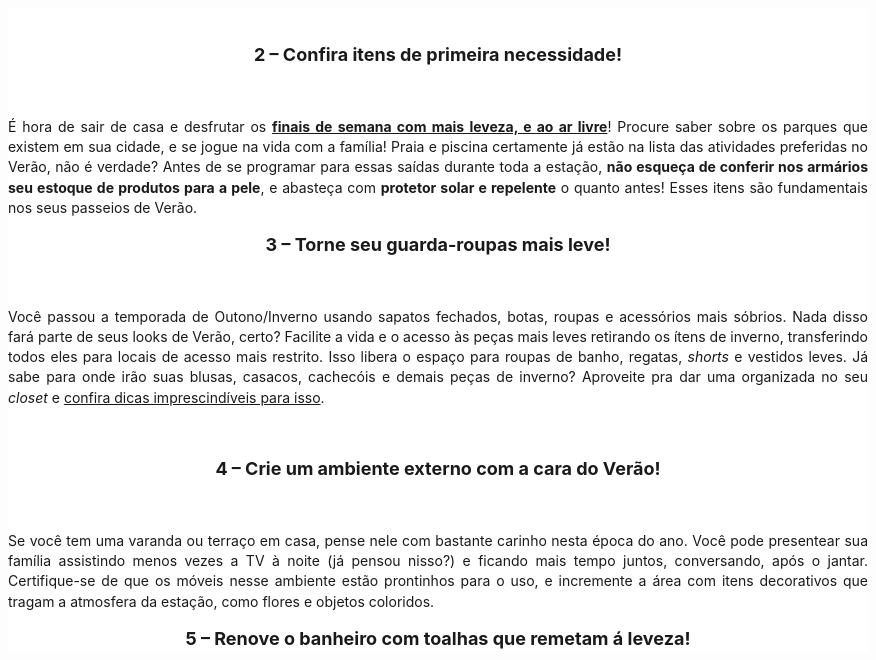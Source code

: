 &nbsp;

<p align="center">
  <strong><span style="font-size: large;">2 – Confira itens de primeira necessidade!</span></strong>
</p>

&nbsp;

<p align="justify">
  É hora de sair de casa e desfrutar os <strong><a href="http://www.trololodemulher.com.br/2012/03/16/qualidade-de-vida-2/" target="_blank" rel="noopener noreferrer">finais de semana com mais leveza, e ao ar livre</a></strong>! Procure saber sobre os parques que existem em sua cidade, e se jogue na vida com a família! Praia e piscina certamente já estão na lista das atividades preferidas no Verão, não é verdade? Antes de se programar para essas saídas durante toda a estação, <strong>não esqueça de conferir nos armários seu estoque de produtos para a pele</strong>, e abasteça com <strong>protetor solar e repelente</strong> o quanto antes! Esses itens são fundamentais nos seus passeios de Verão.
</p>

<p align="center">
  <strong><span style="font-size: large;">3 – Torne seu guarda-roupas mais leve!</span></strong>
</p>

&nbsp;

<p align="justify">
  Você passou a temporada de Outono/Inverno usando sapatos fechados, botas, roupas e acessórios mais sóbrios. Nada disso fará parte de seus looks de Verão, certo? Facilite a vida e o acesso às peças mais leves retirando os ítens de inverno, transferindo todos eles para locais de acesso mais restrito. Isso libera o espaço para roupas de banho, regatas, <em>shorts</em> e vestidos leves. Já sabe para onde irão suas blusas, casacos, cachecóis e demais peças de inverno? Aproveite pra dar uma organizada no seu <em>closet</em> e <a href="http://www.trololodemulher.com.br/2016/10/06/organizacao-da-casa-5/" target="_blank" rel="noopener noreferrer">confira dicas imprescindíveis para isso</a>.
</p>

&nbsp;

<p align="center">
  <strong><span style="font-size: large;">4 – Crie um ambiente externo com a cara do Verão!</span></strong>
</p>

&nbsp;

<p style="text-align: justify;">
  Se você tem uma varanda ou terraço em casa, pense nele com bastante carinho nesta época do ano. Você pode presentear sua família assistindo menos vezes a TV à noite (já pensou nisso?) e ficando mais tempo juntos, conversando, após o jantar. Certifique-se de que os móveis nesse ambiente estão prontinhos para o uso, e incremente a área com itens decorativos que tragam a atmosfera da estação, como flores e objetos coloridos.
</p>

<p align="center">
  <strong><span style="font-size: large;">5 – Renove o banheiro com toalhas que remetam á leveza!</span></strong>
</p>
